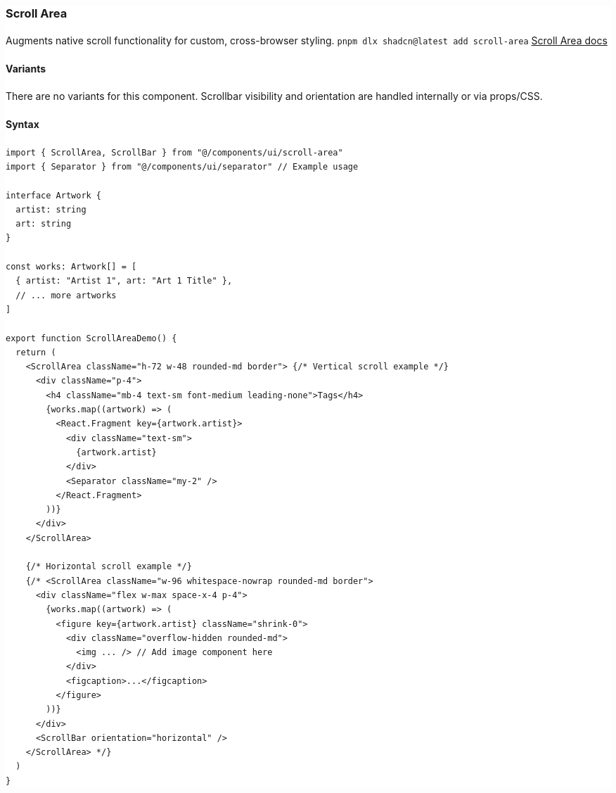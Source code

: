 
### Scroll Area
Augments native scroll functionality for custom, cross-browser styling.
`pnpm dlx shadcn@latest add scroll-area`
[Scroll Area docs](https://ui.shadcn.com/docs/components/scroll-area)

#### Variants
There are no variants for this component. Scrollbar visibility and orientation are handled internally or via props/CSS.

#### Syntax
```tsx
import { ScrollArea, ScrollBar } from "@/components/ui/scroll-area"
import { Separator } from "@/components/ui/separator" // Example usage

interface Artwork {
  artist: string
  art: string
}

const works: Artwork[] = [
  { artist: "Artist 1", art: "Art 1 Title" },
  // ... more artworks
]

export function ScrollAreaDemo() {
  return (
    <ScrollArea className="h-72 w-48 rounded-md border"> {/* Vertical scroll example */}
      <div className="p-4">
        <h4 className="mb-4 text-sm font-medium leading-none">Tags</h4>
        {works.map((artwork) => (
          <React.Fragment key={artwork.artist}>
            <div className="text-sm">
              {artwork.artist}
            </div>
            <Separator className="my-2" />
          </React.Fragment>
        ))}
      </div>
    </ScrollArea>

    {/* Horizontal scroll example */}
    {/* <ScrollArea className="w-96 whitespace-nowrap rounded-md border">
      <div className="flex w-max space-x-4 p-4">
        {works.map((artwork) => (
          <figure key={artwork.artist} className="shrink-0">
            <div className="overflow-hidden rounded-md">
              <img ... /> // Add image component here
            </div>
            <figcaption>...</figcaption>
          </figure>
        ))}
      </div>
      <ScrollBar orientation="horizontal" />
    </ScrollArea> */}
  )
}

```
